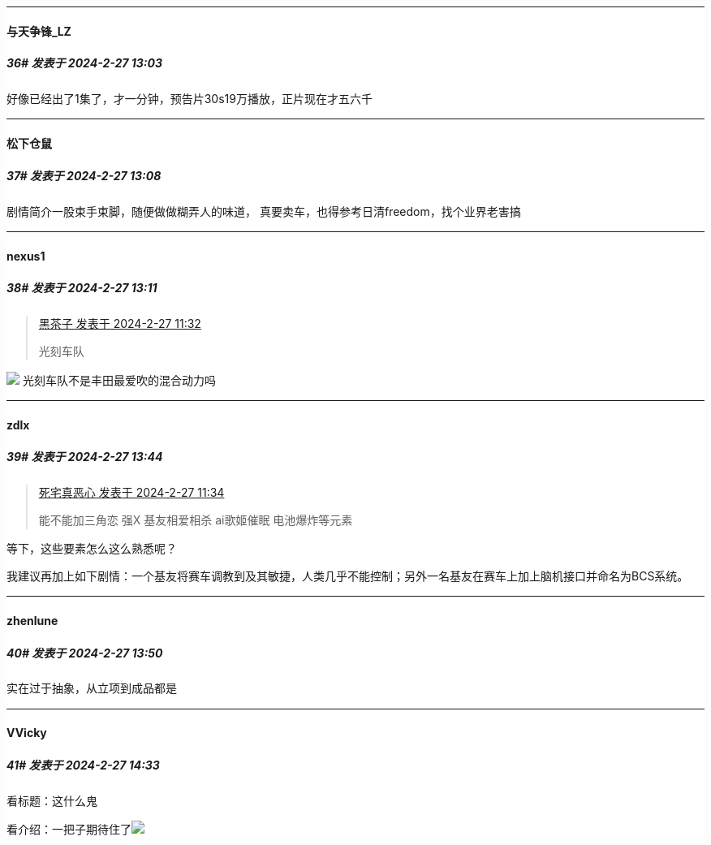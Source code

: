 *****

####  与天争锋_LZ  
##### 36#       发表于 2024-2-27 13:03

好像已经出了1集了，才一分钟，预告片30s19万播放，正片现在才五六千

*****

####  松下仓鼠  
##### 37#       发表于 2024-2-27 13:08

剧情简介一股束手束脚，随便做做糊弄人的味道，
真要卖车，也得参考日清freedom，找个业界老害搞

*****

####  nexus1  
##### 38#       发表于 2024-2-27 13:11

<blockquote><a href="httphttps://bbs.saraba1st.com/2b/forum.php?mod=redirect&amp;goto=findpost&amp;pid=64079649&amp;ptid=2173313" target="_blank">黑茶子 发表于 2024-2-27 11:32</a>

光刻车队</blockquote>
<img src="https://static.saraba1st.com/image/smiley/face2017/067.png" referrerpolicy="no-referrer"> 光刻车队不是丰田最爱吹的混合动力吗

*****

####  zdlx  
##### 39#       发表于 2024-2-27 13:44

<blockquote><a href="httphttps://bbs.saraba1st.com/2b/forum.php?mod=redirect&amp;goto=findpost&amp;pid=64079674&amp;ptid=2173313" target="_blank">死宅真恶心 发表于 2024-2-27 11:34</a>

能不能加三角恋 强X 基友相爱相杀 ai歌姬催眠 电池爆炸等元素</blockquote>
等下，这些要素怎么这么熟悉呢？

我建议再加上如下剧情：一个基友将赛车调教到及其敏捷，人类几乎不能控制；另外一名基友在赛车上加上脑机接口并命名为BCS系统。

*****

####  zhenlune  
##### 40#       发表于 2024-2-27 13:50

实在过于抽象，从立项到成品都是


*****

####  VVicky  
##### 41#       发表于 2024-2-27 14:33

看标题：这什么鬼

看介绍：一把子期待住了<img src="https://static.saraba1st.com/image/smiley/face2017/067.png" referrerpolicy="no-referrer">
